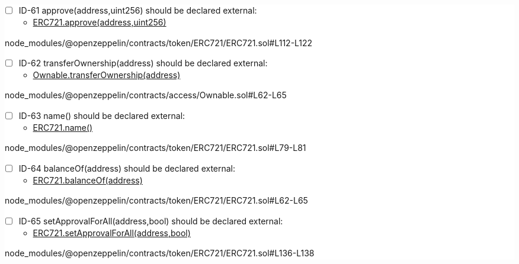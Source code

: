 
 - [ ] ID-61
approve(address,uint256) should be declared external:
	- [ERC721.approve(address,uint256)](node_modules/@openzeppelin/contracts/token/ERC721/ERC721.sol#L112-L122)

node_modules/@openzeppelin/contracts/token/ERC721/ERC721.sol#L112-L122


 - [ ] ID-62
transferOwnership(address) should be declared external:
	- [Ownable.transferOwnership(address)](node_modules/@openzeppelin/contracts/access/Ownable.sol#L62-L65)

node_modules/@openzeppelin/contracts/access/Ownable.sol#L62-L65


 - [ ] ID-63
name() should be declared external:
	- [ERC721.name()](node_modules/@openzeppelin/contracts/token/ERC721/ERC721.sol#L79-L81)

node_modules/@openzeppelin/contracts/token/ERC721/ERC721.sol#L79-L81


 - [ ] ID-64
balanceOf(address) should be declared external:
	- [ERC721.balanceOf(address)](node_modules/@openzeppelin/contracts/token/ERC721/ERC721.sol#L62-L65)

node_modules/@openzeppelin/contracts/token/ERC721/ERC721.sol#L62-L65


 - [ ] ID-65
setApprovalForAll(address,bool) should be declared external:
	- [ERC721.setApprovalForAll(address,bool)](node_modules/@openzeppelin/contracts/token/ERC721/ERC721.sol#L136-L138)

node_modules/@openzeppelin/contracts/token/ERC721/ERC721.sol#L136-L138